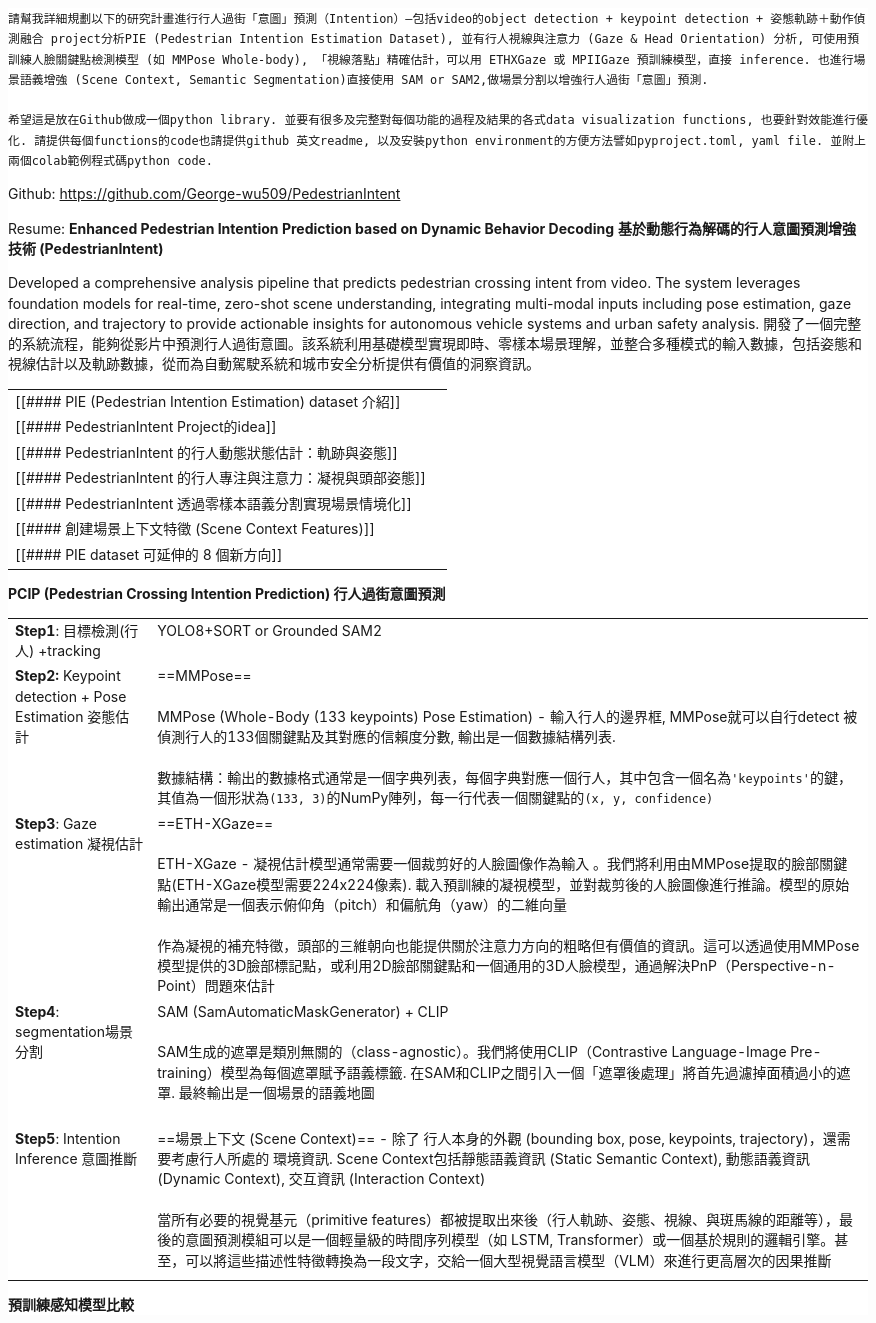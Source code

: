 
```
請幫我詳細規劃以下的研究計畫進行行人過街「意圖」預測（Intention）—包括video的object detection + keypoint detection + 姿態軌跡＋動作偵測融合 project分析PIE (Pedestrian Intention Estimation Dataset), 並有行人視線與注意力 (Gaze & Head Orientation) 分析, 可使用預訓練人臉關鍵點檢測模型 (如 MMPose Whole-body), 「視線落點」精確估計，可以用 ETHXGaze 或 MPIIGaze 預訓練模型，直接 inference. 也進行場景語義增強 (Scene Context, Semantic Segmentation)直接使用 SAM or SAM2,做場景分割以增強行人過街「意圖」預測. 

希望這是放在Github做成一個python library. 並要有很多及完整對每個功能的過程及結果的各式data visualization functions, 也要針對效能進行優化. 請提供每個functions的code也請提供github 英文readme, 以及安裝python environment的方便方法譬如pyproject.toml, yaml file. 並附上兩個colab範例程式碼python code. 
```

Github: https://github.com/George-wu509/PedestrianIntent

Resume:
**Enhanced Pedestrian Intention Prediction based on Dynamic Behavior Decoding**
**基於動態行為解碼的行人意圖預測增強技術 (PedestrianIntent)**

Developed a comprehensive analysis pipeline that predicts pedestrian crossing intent from video. The system leverages foundation models for real-time, zero-shot scene understanding, integrating multi-modal inputs including pose estimation, gaze direction, and trajectory to provide actionable insights for autonomous vehicle systems and urban safety analysis.
開發了一個完整的系統流程，能夠從影片中預測行人過街意圖。該系統利用基礎模型實現即時、零樣本場景理解，並整合多種模式的輸入數據，包括姿態和視線估計以及軌跡數據，從而為自動駕駛系統和城市安全分析提供有價值的洞察資訊。



|                                                           |     |
| --------------------------------------------------------- | --- |
| [[#### PIE (Pedestrian Intention Estimation) dataset 介紹]] |     |
| [[#### PedestrianIntent Project的idea]]                    |     |
| [[#### PedestrianIntent 的行人動態狀態估計：軌跡與姿態]]                 |     |
| [[#### PedestrianIntent 的行人專注與注意力：凝視與頭部姿態]]               |     |
| [[#### PedestrianIntent 透過零樣本語義分割實現場景情境化]]                |     |
| [[#### 創建場景上下文特徵 (Scene Context Features)]]               |     |
| [[#### PIE dataset 可延伸的 8 個新方向]]                          |     |

**PCIP (Pedestrian Crossing Intention Prediction) 行人過街意圖預測**

|                                                      |                                                                                                                                                                                                                                                                                                                                                                                          |
| ---------------------------------------------------- | ---------------------------------------------------------------------------------------------------------------------------------------------------------------------------------------------------------------------------------------------------------------------------------------------------------------------------------------------------------------------------------------- |
| **Step1**: 目標檢測(行人) +tracking                        | YOLO8+SORT or Grounded SAM2                                                                                                                                                                                                                                                                                                                                                              |
| **Step2:** Keypoint detection + Pose Estimation 姿態估計 | ==MMPose==<br><br>MMPose (Whole-Body (133 keypoints) Pose Estimation) - 輸入行人的邊界框, MMPose就可以自行detect 被偵測行人的133個關鍵點及其對應的信賴度分數, 輸出是一個數據結構列表.<br><br>數據結構：輸出的數據格式通常是一個字典列表，每個字典對應一個行人，其中包含一個名為`'keypoints'`的鍵，其值為一個形狀為`(133, 3)`的NumPy陣列，每一行代表一個關鍵點的`(x, y, confidence)`                                                                                                                     |
| **Step3**: Gaze estimation 凝視估計                      | ==ETH-XGaze==<br><br>ETH-XGaze - 凝視估計模型通常需要一個裁剪好的人臉圖像作為輸入 。我們將利用由MMPose提取的臉部關鍵點(ETH-XGaze模型需要224x224像素). 載入預訓練的凝視模型，並對裁剪後的人臉圖像進行推論。模型的原始輸出通常是一個表示俯仰角（pitch）和偏航角（yaw）的二維向量<br><br>作為凝視的補充特徵，頭部的三維朝向也能提供關於注意力方向的粗略但有價值的資訊。這可以透過使用MMPose模型提供的3D臉部標記點，或利用2D臉部關鍵點和一個通用的3D人臉模型，通過解決PnP（Perspective-n-Point）問題來估計                                                                               |
| **Step4**: segmentation場景分割                          | SAM (SamAutomaticMaskGenerator) + CLIP<br><br>SAM生成的遮罩是類別無關的（class-agnostic）。我們將使用CLIP（Contrastive Language-Image Pre-training）模型為每個遮罩賦予語義標籤. 在SAM和CLIP之間引入一個「遮罩後處理」將首先過濾掉面積過小的遮罩. 最終輸出是一個場景的語義地圖<br><br>                                                                                                                                                                                |
| **Step5**: Intention Inference 意圖推斷                  | ==場景上下文 (Scene Context)== - 除了 行人本身的外觀 (bounding box, pose, keypoints, trajectory)，還需要考慮行人所處的 環境資訊. Scene Context包括靜態語義資訊 (Static Semantic Context), 動態語義資訊 (Dynamic Context), 交互資訊 (Interaction Context)<br><br>當所有必要的視覺基元（primitive features）都被提取出來後（行人軌跡、姿態、視線、與斑馬線的距離等），最後的意圖預測模組可以是一個輕量級的時間序列模型（如 LSTM, Transformer）或一個基於規則的邏輯引擎。甚至，可以將這些描述性特徵轉換為一段文字，交給一個大型視覺語言模型（VLM）來進行更高層次的因果推斷 |
|                                                      |                                                                                                                                                                                                                                                                                                                                                                                          |
**預訓練感知模型比較**
